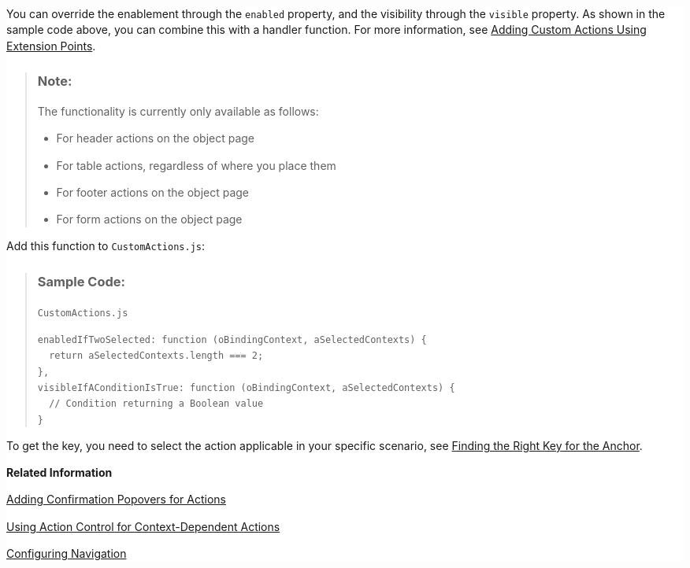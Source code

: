 
You can override the enablement through the `enabled` property, and the visibility through the `visible` property. As shown in the sample code above, you can combine this with a handler function. For more information, see [Adding Custom Actions Using Extension Points](adding-custom-actions-using-extension-points-7619517.md).

> ### Note:  
> The functionality is currently only available as follows:
> 
> -   For header actions on the object page
> 
> -   For table actions, regardless of where you place them
> 
> -   For footer actions on the object page
> 
> -   For form actions on the object page

Add this function to `CustomActions.js`:

> ### Sample Code:  
> `CustomActions.js`
> 
> ```
> enabledIfTwoSelected: function (oBindingContext, aSelectedContexts) {
>   return aSelectedContexts.length === 2;
> },
> visibleIfAConditionIsTrue: function (oBindingContext, aSelectedContexts) {
>   // Condition returning a Boolean value
> }
> ```

To get the key, you need to select the action applicable in your specific scenario, see [Finding the Right Key for the Anchor](finding-the-right-key-for-the-anchor-6ffb084.md).

**Related Information**  


[Adding Confirmation Popovers for Actions](adding-confirmation-popovers-for-actions-87130de.md "You can display a confirmation popover when a user triggers an action.")

[Using Action Control for Context-Dependent Actions](using-action-control-for-context-dependent-actions-5b0b686.md "Action control refers to the ability of applications to be able to configure app-specific actions so that they are only enabled for certain instances of the object, but not others.")

[Configuring Navigation](configuring-navigation-a424275.md "SAP Fiori elements control the navigation within an app (internal navigation) and the navigation to and from an app (external navigation).")

